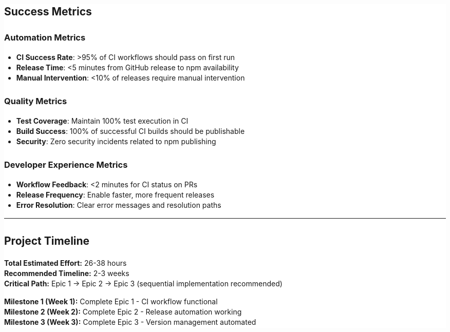 ## Success Metrics

### Automation Metrics
- **CI Success Rate**: >95% of CI workflows should pass on first run
- **Release Time**: <5 minutes from GitHub release to npm availability  
- **Manual Intervention**: <10% of releases require manual intervention

### Quality Metrics
- **Test Coverage**: Maintain 100% test execution in CI
- **Build Success**: 100% of successful CI builds should be publishable
- **Security**: Zero security incidents related to npm publishing

### Developer Experience Metrics
- **Workflow Feedback**: <2 minutes for CI status on PRs
- **Release Frequency**: Enable faster, more frequent releases
- **Error Resolution**: Clear error messages and resolution paths

---

## Project Timeline

**Total Estimated Effort:** 26-38 hours  
**Recommended Timeline:** 2-3 weeks  
**Critical Path:** Epic 1 → Epic 2 → Epic 3 (sequential implementation recommended)

**Milestone 1 (Week 1):** Complete Epic 1 - CI workflow functional  
**Milestone 2 (Week 2):** Complete Epic 2 - Release automation working  
**Milestone 3 (Week 3):** Complete Epic 3 - Version management automated
